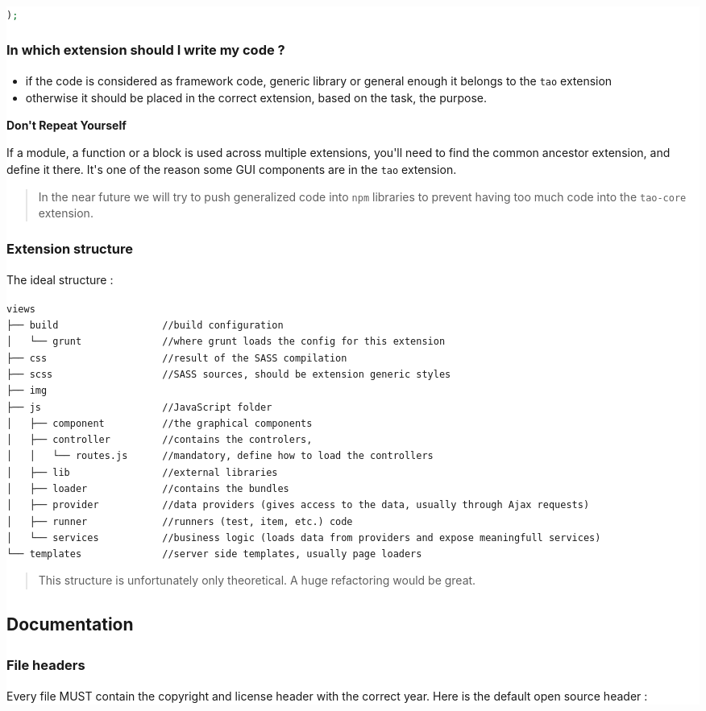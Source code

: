 ```php
);
```

### In which extension should I write my code ?

 - if the code is considered as framework code, generic library or general enough it belongs to the `tao` extension
 - otherwise it should be placed in the correct extension, based on the task, the purpose.

**Don't Repeat Yourself**

If a module, a function or a block is used across multiple extensions, you'll need to find the common ancestor extension, and define it there. It's one of the reason some GUI components are in the `tao` extension.

> In the near future we will try to push generalized code into `npm` libraries to prevent having too much code into the `tao-core` extension.


### Extension structure

The ideal structure :
```
views
├── build                  //build configuration
│   └── grunt              //where grunt loads the config for this extension
├── css                    //result of the SASS compilation
├── scss                   //SASS sources, should be extension generic styles
├── img
├── js                     //JavaScript folder
│   ├── component          //the graphical components
│   ├── controller         //contains the controlers,
│   │   └── routes.js      //mandatory, define how to load the controllers
│   ├── lib                //external libraries
│   ├── loader             //contains the bundles
│   ├── provider           //data providers (gives access to the data, usually through Ajax requests)
│   ├── runner             //runners (test, item, etc.) code
│   └── services           //business logic (loads data from providers and expose meaningfull services)
└── templates              //server side templates, usually page loaders
```

> This structure is unfortunately only theoretical. A huge refactoring would be great.



## Documentation

### File headers

Every file MUST contain the copyright and license header with the correct year.
Here is the default open source header :
